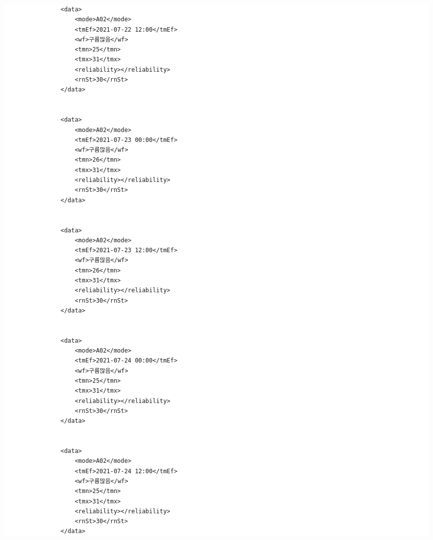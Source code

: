     				
    				<data>
    					<mode>A02</mode>
    					<tmEf>2021-07-22 12:00</tmEf>
    					<wf>구름많음</wf>
    					<tmn>25</tmn>
    					<tmx>31</tmx>
    					<reliability></reliability>
    					<rnSt>30</rnSt>
    				</data>
    
    				
    				<data>
    					<mode>A02</mode>
    					<tmEf>2021-07-23 00:00</tmEf>
    					<wf>구름많음</wf>
    					<tmn>26</tmn>
    					<tmx>31</tmx>
    					<reliability></reliability>
    					<rnSt>30</rnSt>
    				</data>
    
    				
    				<data>
    					<mode>A02</mode>
    					<tmEf>2021-07-23 12:00</tmEf>
    					<wf>구름많음</wf>
    					<tmn>26</tmn>
    					<tmx>31</tmx>
    					<reliability></reliability>
    					<rnSt>30</rnSt>
    				</data>
    
    				
    				<data>
    					<mode>A02</mode>
    					<tmEf>2021-07-24 00:00</tmEf>
    					<wf>구름많음</wf>
    					<tmn>25</tmn>
    					<tmx>31</tmx>
    					<reliability></reliability>
    					<rnSt>30</rnSt>
    				</data>
    
    				
    				<data>
    					<mode>A02</mode>
    					<tmEf>2021-07-24 12:00</tmEf>
    					<wf>구름많음</wf>
    					<tmn>25</tmn>
    					<tmx>31</tmx>
    					<reliability></reliability>
    					<rnSt>30</rnSt>
    				</data>
    
    				